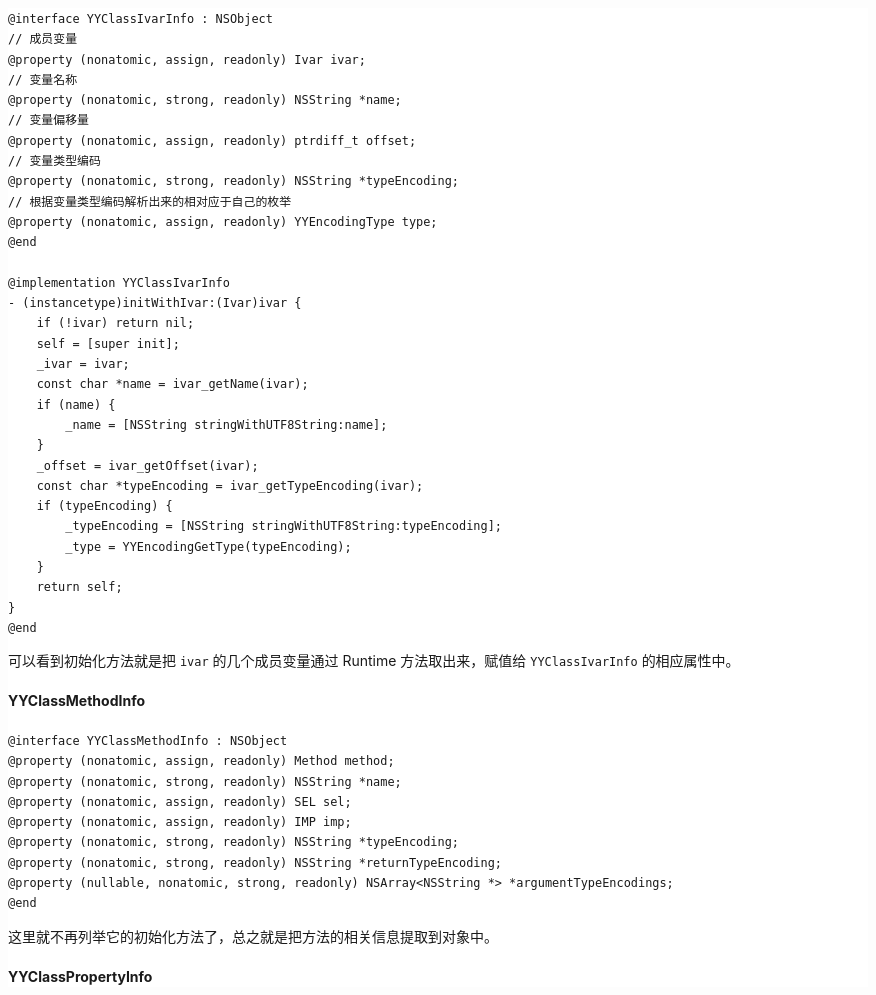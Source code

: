 ```objc
@interface YYClassIvarInfo : NSObject
// 成员变量
@property (nonatomic, assign, readonly) Ivar ivar;
// 变量名称
@property (nonatomic, strong, readonly) NSString *name;
// 变量偏移量
@property (nonatomic, assign, readonly) ptrdiff_t offset;
// 变量类型编码
@property (nonatomic, strong, readonly) NSString *typeEncoding;
// 根据变量类型编码解析出来的相对应于自己的枚举
@property (nonatomic, assign, readonly) YYEncodingType type;
@end

@implementation YYClassIvarInfo
- (instancetype)initWithIvar:(Ivar)ivar {
    if (!ivar) return nil;
    self = [super init];
    _ivar = ivar;
    const char *name = ivar_getName(ivar);
    if (name) {
        _name = [NSString stringWithUTF8String:name];
    }
    _offset = ivar_getOffset(ivar);
    const char *typeEncoding = ivar_getTypeEncoding(ivar);
    if (typeEncoding) {
        _typeEncoding = [NSString stringWithUTF8String:typeEncoding];
        _type = YYEncodingGetType(typeEncoding);
    }
    return self;
}
@end
```

可以看到初始化方法就是把 `ivar` 的几个成员变量通过 Runtime 方法取出来，赋值给 `YYClassIvarInfo` 的相应属性中。

#### YYClassMethodInfo

```objc
@interface YYClassMethodInfo : NSObject
@property (nonatomic, assign, readonly) Method method;
@property (nonatomic, strong, readonly) NSString *name;
@property (nonatomic, assign, readonly) SEL sel;
@property (nonatomic, assign, readonly) IMP imp;
@property (nonatomic, strong, readonly) NSString *typeEncoding;
@property (nonatomic, strong, readonly) NSString *returnTypeEncoding;
@property (nullable, nonatomic, strong, readonly) NSArray<NSString *> *argumentTypeEncodings;
@end
```

这里就不再列举它的初始化方法了，总之就是把方法的相关信息提取到对象中。

####  YYClassPropertyInfo
